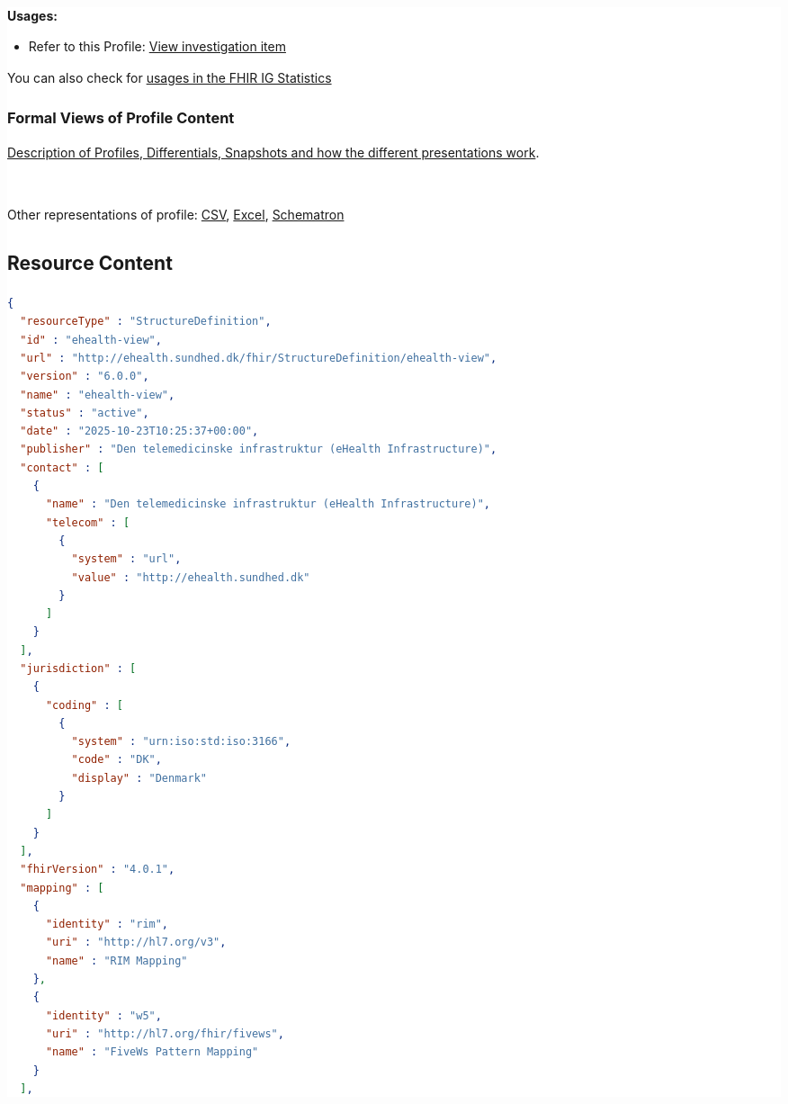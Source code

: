 **Usages:**

* Refer to this Profile: [View investigation item](StructureDefinition-ehealth-clinicalimpression-viewInvestigationItem.md)

You can also check for [usages in the FHIR IG Statistics](https://packages2.fhir.org/xig/dk.ehealth.sundhed.fhir.ig.core|current/StructureDefinition/ehealth-view)

### Formal Views of Profile Content

 [Description of Profiles, Differentials, Snapshots and how the different presentations work](http://build.fhir.org/ig/FHIR/ig-guidance/readingIgs.html#structure-definitions). 

 

Other representations of profile: [CSV](StructureDefinition-ehealth-view.csv), [Excel](StructureDefinition-ehealth-view.xlsx), [Schematron](StructureDefinition-ehealth-view.sch) 



## Resource Content

```json
{
  "resourceType" : "StructureDefinition",
  "id" : "ehealth-view",
  "url" : "http://ehealth.sundhed.dk/fhir/StructureDefinition/ehealth-view",
  "version" : "6.0.0",
  "name" : "ehealth-view",
  "status" : "active",
  "date" : "2025-10-23T10:25:37+00:00",
  "publisher" : "Den telemedicinske infrastruktur (eHealth Infrastructure)",
  "contact" : [
    {
      "name" : "Den telemedicinske infrastruktur (eHealth Infrastructure)",
      "telecom" : [
        {
          "system" : "url",
          "value" : "http://ehealth.sundhed.dk"
        }
      ]
    }
  ],
  "jurisdiction" : [
    {
      "coding" : [
        {
          "system" : "urn:iso:std:iso:3166",
          "code" : "DK",
          "display" : "Denmark"
        }
      ]
    }
  ],
  "fhirVersion" : "4.0.1",
  "mapping" : [
    {
      "identity" : "rim",
      "uri" : "http://hl7.org/v3",
      "name" : "RIM Mapping"
    },
    {
      "identity" : "w5",
      "uri" : "http://hl7.org/fhir/fivews",
      "name" : "FiveWs Pattern Mapping"
    }
  ],
```